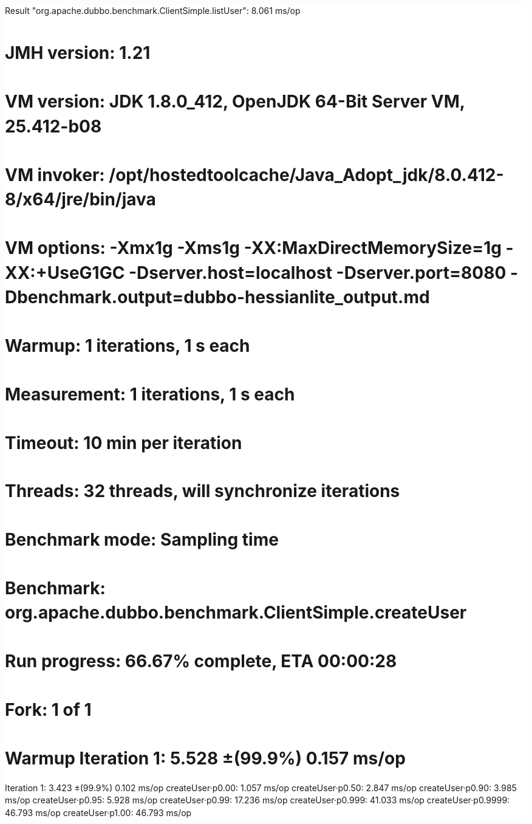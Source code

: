 
Result "org.apache.dubbo.benchmark.ClientSimple.listUser":
  8.061 ms/op


# JMH version: 1.21
# VM version: JDK 1.8.0_412, OpenJDK 64-Bit Server VM, 25.412-b08
# VM invoker: /opt/hostedtoolcache/Java_Adopt_jdk/8.0.412-8/x64/jre/bin/java
# VM options: -Xmx1g -Xms1g -XX:MaxDirectMemorySize=1g -XX:+UseG1GC -Dserver.host=localhost -Dserver.port=8080 -Dbenchmark.output=dubbo-hessianlite_output.md
# Warmup: 1 iterations, 1 s each
# Measurement: 1 iterations, 1 s each
# Timeout: 10 min per iteration
# Threads: 32 threads, will synchronize iterations
# Benchmark mode: Sampling time
# Benchmark: org.apache.dubbo.benchmark.ClientSimple.createUser

# Run progress: 66.67% complete, ETA 00:00:28
# Fork: 1 of 1
# Warmup Iteration   1: 5.528 ±(99.9%) 0.157 ms/op
Iteration   1: 3.423 ±(99.9%) 0.102 ms/op
                 createUser·p0.00:   1.057 ms/op
                 createUser·p0.50:   2.847 ms/op
                 createUser·p0.90:   3.985 ms/op
                 createUser·p0.95:   5.928 ms/op
                 createUser·p0.99:   17.236 ms/op
                 createUser·p0.999:  41.033 ms/op
                 createUser·p0.9999: 46.793 ms/op
                 createUser·p1.00:   46.793 ms/op
